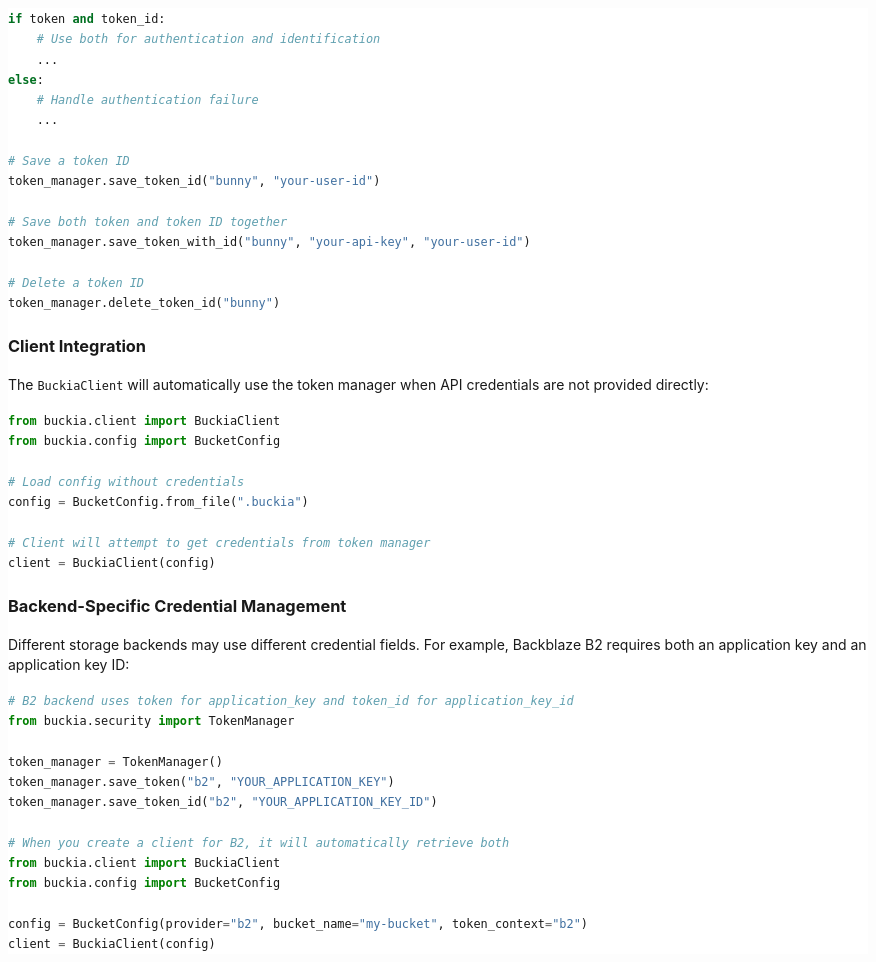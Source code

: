 ```python
if token and token_id:
    # Use both for authentication and identification
    ...
else:
    # Handle authentication failure
    ...

# Save a token ID
token_manager.save_token_id("bunny", "your-user-id")

# Save both token and token ID together
token_manager.save_token_with_id("bunny", "your-api-key", "your-user-id")

# Delete a token ID
token_manager.delete_token_id("bunny")
```

### Client Integration

The `BuckiaClient` will automatically use the token manager when API credentials are not provided directly:

```python
from buckia.client import BuckiaClient
from buckia.config import BucketConfig

# Load config without credentials
config = BucketConfig.from_file(".buckia")

# Client will attempt to get credentials from token manager
client = BuckiaClient(config)
```

### Backend-Specific Credential Management

Different storage backends may use different credential fields. For example, Backblaze B2 requires both an application key and an application key ID:

```python
# B2 backend uses token for application_key and token_id for application_key_id
from buckia.security import TokenManager

token_manager = TokenManager()
token_manager.save_token("b2", "YOUR_APPLICATION_KEY")
token_manager.save_token_id("b2", "YOUR_APPLICATION_KEY_ID")

# When you create a client for B2, it will automatically retrieve both
from buckia.client import BuckiaClient
from buckia.config import BucketConfig

config = BucketConfig(provider="b2", bucket_name="my-bucket", token_context="b2")
client = BuckiaClient(config)
```
